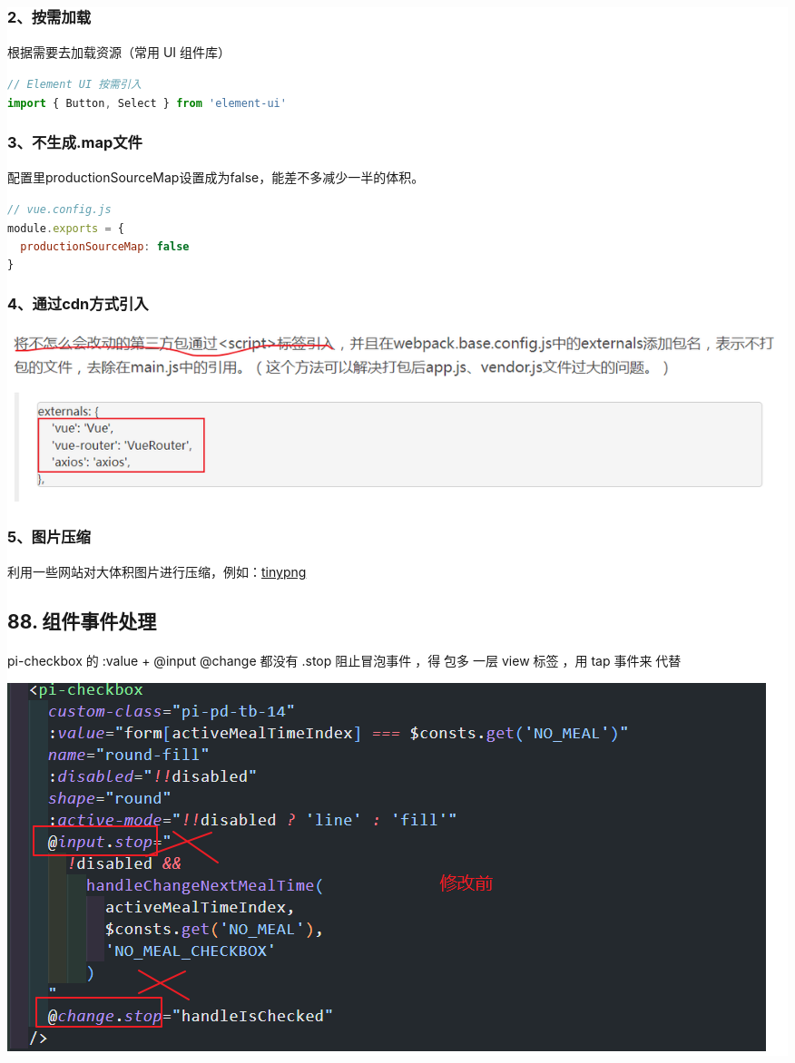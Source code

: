### 2、**按需加载**

根据需要去加载资源（常用 UI 组件库）

```javascript
// Element UI 按需引入
import { Button, Select } from 'element-ui'
```

### 3、**不生成.map文件**

配置里productionSourceMap设置成为false，能差不多减少一半的体积。

```javascript
// vue.config.js
module.exports = {
  productionSourceMap: false
}
```

### 4、**通过cdn方式引入**

![CDN 引入](../../assets/images/WEBRESOURCEdffb8d2576f0c34a7535b4ff27b97f84截图.png)

### 5、**图片压缩**

利用一些网站对大体积图片进行压缩，例如：[tinypng](https://tinypng.com/)

## 88. 组件事件处理

pi-checkbox 的 :value + @input @change 都没有 .stop 阻止冒泡事件 ，得 包多 一层 view 标签 ，用 tap 事件来 代替

![事件处理1](../../assets/images/WEBRESOURCEf709a2cceb6b32b428a114fc8b83aa81截图.png)
